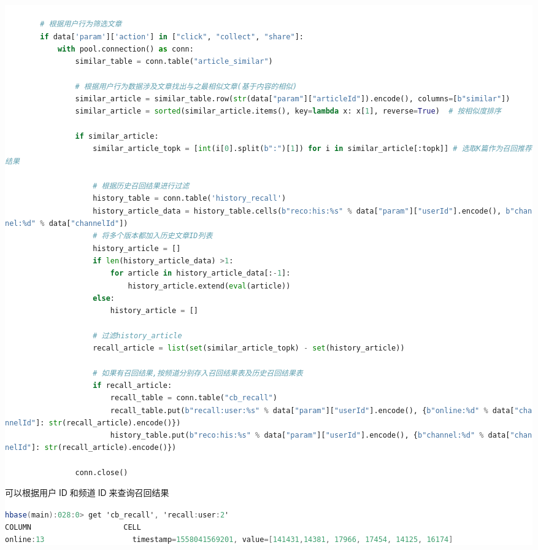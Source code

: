 ```python

        # 根据用户行为筛选文章
        if data['param']['action'] in ["click", "collect", "share"]:
            with pool.connection() as conn:
                similar_table = conn.table("article_similar")

                # 根据用户行为数据涉及文章找出与之最相似文章(基于内容的相似)
                similar_article = similar_table.row(str(data["param"]["articleId"]).encode(), columns=[b"similar"])
                similar_article = sorted(similar_article.items(), key=lambda x: x[1], reverse=True)  # 按相似度排序

                if similar_article:
                    similar_article_topk = [int(i[0].split(b":")[1]) for i in similar_article[:topk]] # 选取K篇作为召回推荐结果

                    # 根据历史召回结果进行过滤
                    history_table = conn.table('history_recall')
                    history_article_data = history_table.cells(b"reco:his:%s" % data["param"]["userId"].encode(), b"channel:%d" % data["channelId"])
                    # 将多个版本都加入历史文章ID列表
                    history_article = []
                    if len(history_article_data) >1:
                        for article in history_article_data[:-1]:
                            history_article.extend(eval(article))
                    else:
                        history_article = []

                    # 过滤history_article
                    recall_article = list(set(similar_article_topk) - set(history_article))

                    # 如果有召回结果,按频道分别存入召回结果表及历史召回结果表
                    if recall_article:
                        recall_table = conn.table("cb_recall")
                        recall_table.put(b"recall:user:%s" % data["param"]["userId"].encode(), {b"online:%d" % data["channelId"]: str(recall_article).encode()})
                        history_table.put(b"reco:his:%s" % data["param"]["userId"].encode(), {b"channel:%d" % data["channelId"]: str(recall_article).encode()})

                conn.close()
```

可以根据用户 ID 和频道 ID 来查询召回结果

```csharp
hbase(main):028:0> get 'cb_recall', 'recall:user:2'
COLUMN                     CELL                                                                        
online:13                    timestamp=1558041569201, value=[141431,14381, 17966, 17454, 14125, 16174]   
```
